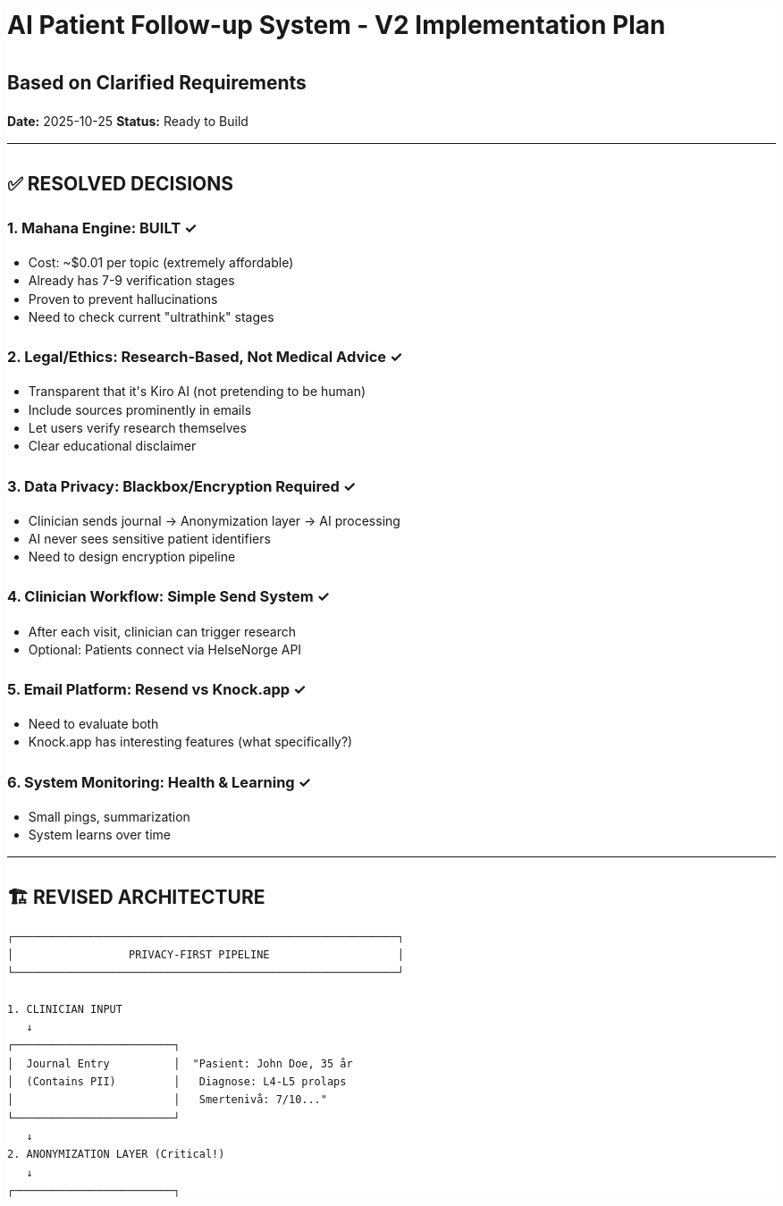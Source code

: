 # AI Patient Follow-up System - V2 Implementation Plan
## Based on Clarified Requirements

**Date:** 2025-10-25
**Status:** Ready to Build

---

## ✅ RESOLVED DECISIONS

### 1. **Mahana Engine: BUILT ✓**
- Cost: ~$0.01 per topic (extremely affordable)
- Already has 7-9 verification stages
- Proven to prevent hallucinations
- Need to check current "ultrathink" stages

### 2. **Legal/Ethics: Research-Based, Not Medical Advice ✓**
- Transparent that it's Kiro AI (not pretending to be human)
- Include sources prominently in emails
- Let users verify research themselves
- Clear educational disclaimer

### 3. **Data Privacy: Blackbox/Encryption Required ✓**
- Clinician sends journal → Anonymization layer → AI processing
- AI never sees sensitive patient identifiers
- Need to design encryption pipeline

### 4. **Clinician Workflow: Simple Send System ✓**
- After each visit, clinician can trigger research
- Optional: Patients connect via HelseNorge API

### 5. **Email Platform: Resend vs Knock.app ✓**
- Need to evaluate both
- Knock.app has interesting features (what specifically?)

### 6. **System Monitoring: Health & Learning ✓**
- Small pings, summarization
- System learns over time

---

## 🏗️ REVISED ARCHITECTURE

```
┌────────────────────────────────────────────────────────────┐
│                  PRIVACY-FIRST PIPELINE                    │
└────────────────────────────────────────────────────────────┘

1. CLINICIAN INPUT
   ↓
┌─────────────────────────┐
│  Journal Entry          │  "Pasient: John Doe, 35 år
│  (Contains PII)         │   Diagnose: L4-L5 prolaps
│                         │   Smertenivå: 7/10..."
└─────────────────────────┘
   ↓
2. ANONYMIZATION LAYER (Critical!)
   ↓
┌─────────────────────────┐
```